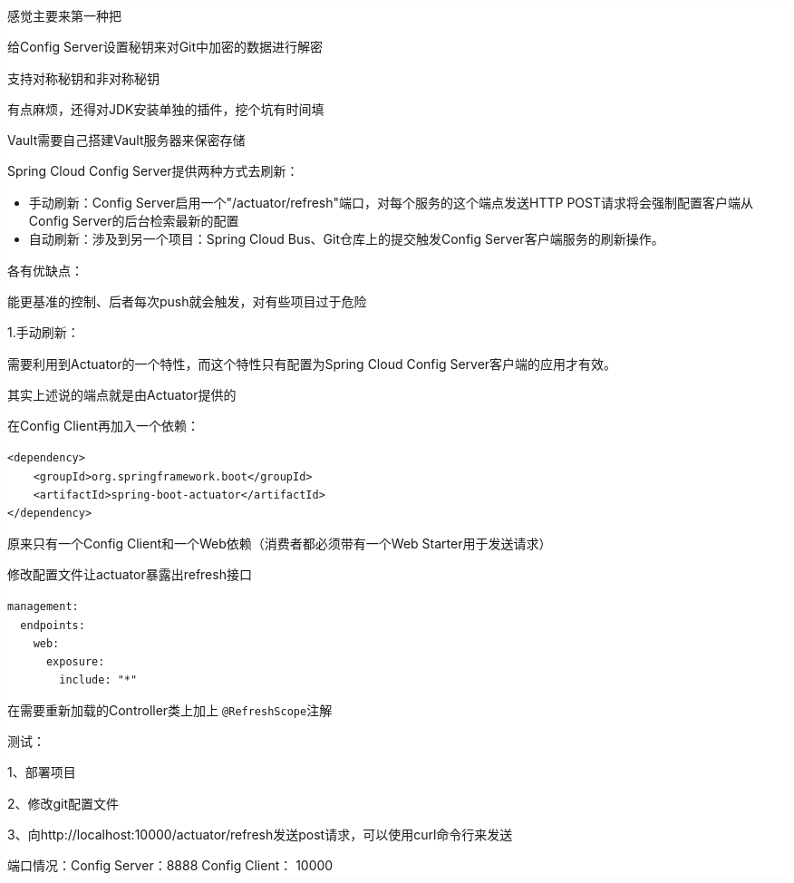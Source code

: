 感觉主要来第一种把

给Config Server设置秘钥来对Git中加密的数据进行解密

支持对称秘钥和非对称秘钥

有点麻烦，还得对JDK安装单独的插件，挖个坑有时间填

Vault需要自己搭建Vault服务器来保密存储

Spring Cloud Config Server提供两种方式去刷新：

-   手动刷新：Config
    Server启用一个"/actuator/refresh"端口，对每个服务的这个端点发送HTTP
    POST请求将会强制配置客户端从Config Server的后台检索最新的配置
-   自动刷新：涉及到另一个项目：Spring Cloud
    Bus、Git仓库上的提交触发Config Server客户端服务的刷新操作。

各有优缺点：

能更基准的控制、后者每次push就会触发，对有些项目过于危险

1.手动刷新：

需要利用到Actuator的一个特性，而这个特性只有配置为Spring Cloud Config
Server客户端的应用才有效。

其实上述说的端点就是由Actuator提供的

在Config Client再加入一个依赖：

``` {.xml}
<dependency>
    <groupId>org.springframework.boot</groupId>
    <artifactId>spring-boot-actuator</artifactId>
</dependency>
```

原来只有一个Config Client和一个Web依赖（消费者都必须带有一个Web
Starter用于发送请求）

修改配置文件让actuator暴露出refresh接口

``` {.yaml}
management:
  endpoints:
    web:
      exposure:
        include: "*"
```

在需要重新加载的Controller类上加上 `@RefreshScope`注解

测试：

1、部署项目

2、修改git配置文件

3、向http://localhost:10000/actuator/refresh发送post请求，可以使用curl命令行来发送

端口情况：Config Server：8888 Config Client： 10000
